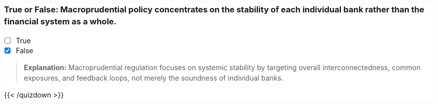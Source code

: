 
### True or False: Macroprudential policy concentrates on the stability of each individual bank rather than the financial system as a whole.

- [ ] True  
- [x] False  

> **Explanation:** Macroprudential regulation focuses on systemic stability by targeting overall interconnectedness, common exposures, and feedback loops, not merely the soundness of individual banks.

{{< /quizdown >}}
